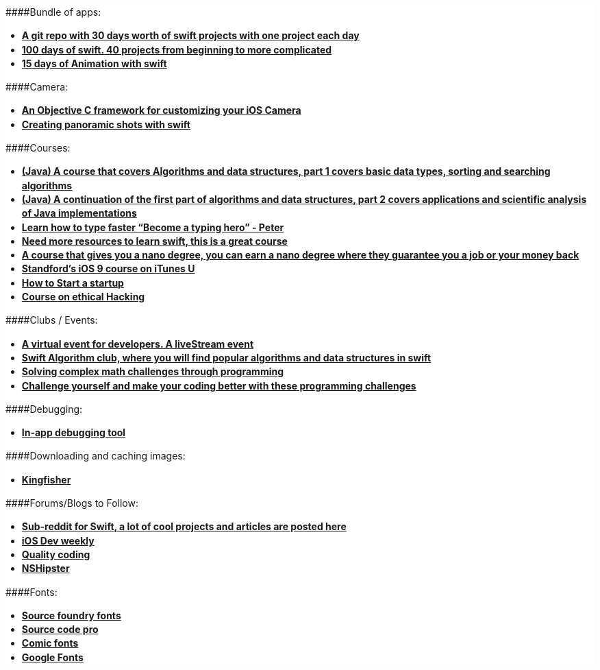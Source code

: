 ####Bundle of apps:
* [**A git repo with 30 days worth of swift projects with one project each day**](https://github.com/allenwong/30DaysofSwift)
* [**100 days of swift. 40 projects from beginning to more complicated**](http://samvlu.com/index.html)
* [**15 days of Animation with swift**](https://github.com/larrynatalicio/15DaysofAnimationsinSwift) 

####Camera:
* [**An Objective C framework for customizing your iOS Camera**](https://github.com/GabrielAlva/Cool-iOS-Camera) 
* [**Creating panoramic shots with swift**](https://github.com/iSame7/Panoramic)

####Courses:
* [**(Java) A course that covers Algorithms and data structures, part 1 covers basic data types, sorting and searching algorithms**](https://www.coursera.org/course/algs4partI) 
* [**(Java) A continuation of the first part of algorithms and data structures, part 2 covers applications and scientific analysis of Java implementations**](https://www.coursera.org/course/algs4partII) 
* [**Learn how to type faster “Become a typing hero” - Peter**](http://www.typing-lessons.org) 
* [**Need more resources to learn swift, this is a great course**](https://www.hackingwithswift.com)  
* [**A course that gives you a nano degree, you can earn a nano degree where they guarantee you a job or your money back**](https://www.udacity.com/course/ios-developer-nanodegree--nd003) 
* [**Standford’s iOS 9 course on iTunes U**](https://itunes.apple.com/us/course/developing-ios-9-apps-swift/id1104579961)
* [**How to Start a startup**](https://itunes.apple.com/us/course/how-to-start-a-startup/id951932247)
* [**Course on ethical Hacking**](https://www.cybrary.it/course/ethical-hacking/) 

####Clubs / Events:
* [**A virtual event for developers. A liveStream event**](https://hacksummit.org)
* [**Swift Algorithm club, where you will find popular algorithms and data structures in swift**](https://github.com/raywenderlich/swift-algorithm-club)   
* [**Solving complex math challenges through programming**](https://projecteuler.net/) 
* [**Challenge yourself and make your coding better with these programming challenges**](https://www.hackerrank.com/) 

####Debugging:
* [**In-app debugging tool**](https://github.com/Flipboard/FLEX) 

####Downloading and caching images:
* [**Kingfisher**](https://github.com/onevcat/Kingfisher)

####Forums/Blogs to Follow:
* [**Sub-reddit for Swift, a lot of cool projects and  articles are posted here**](https://www.reddit.com/r/swift) 
* [**iOS Dev weekly**](http://iosdevweekly.com/)
* [**Quality coding**](http://qualitycoding.org/)
* [**NSHipster**](http://nshipster.com/)

####Fonts:
* [**Source foundry fonts**](http://sourcefoundry.org/hack/)
* [**Source code pro**](https://github.com/adobe-fonts/source-code-pro)
* [**Comic fonts**](http://blambot.com/)
* [**Google Fonts**](https://fonts.google.com/)
